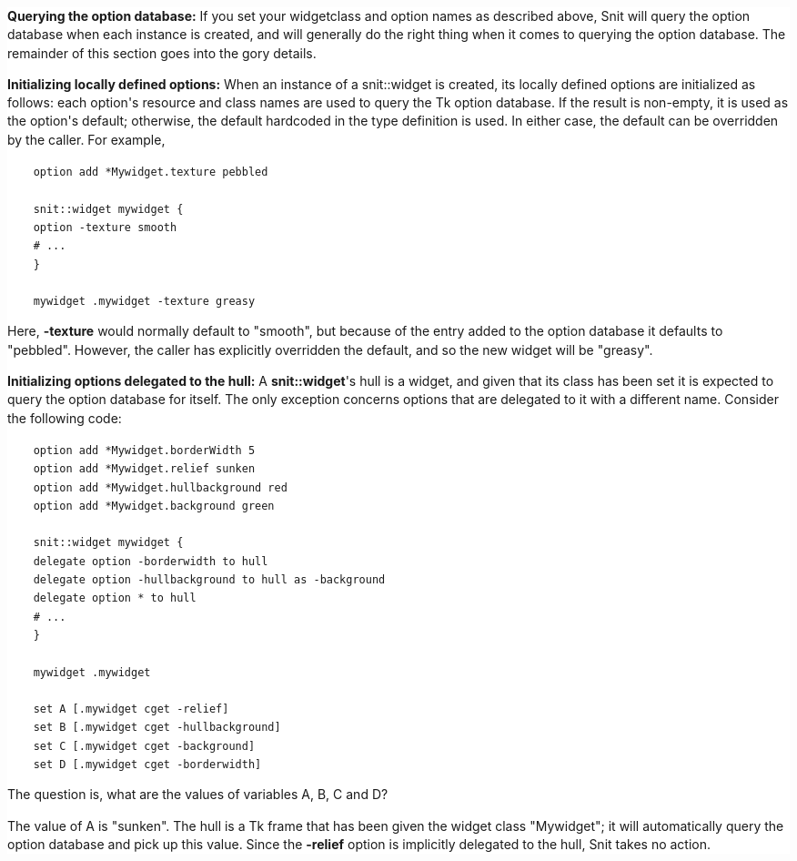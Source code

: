 __Querying the option database:__ If you set your widgetclass and option
names as described above, Snit will query the option database when each instance
is created, and will generally do the right thing when it comes to querying the
option database\. The remainder of this section goes into the gory details\.

__Initializing locally defined options:__ When an instance of a snit::widget
is created, its locally defined options are initialized as follows: each
option's resource and class names are used to query the Tk option database\. If
the result is non\-empty, it is used as the option's default; otherwise, the
default hardcoded in the type definition is used\. In either case, the default
can be overridden by the caller\. For example,

        option add *Mywidget.texture pebbled

        snit::widget mywidget {
    	option -texture smooth
    	# ...
        }

        mywidget .mywidget -texture greasy

Here, __\-texture__ would normally default to "smooth", but because of the
entry added to the option database it defaults to "pebbled"\. However, the caller
has explicitly overridden the default, and so the new widget will be "greasy"\.

__Initializing options delegated to the hull:__ A __snit::widget__'s
hull is a widget, and given that its class has been set it is expected to query
the option database for itself\. The only exception concerns options that are
delegated to it with a different name\. Consider the following code:

        option add *Mywidget.borderWidth 5
        option add *Mywidget.relief sunken
        option add *Mywidget.hullbackground red
        option add *Mywidget.background green

        snit::widget mywidget {
    	delegate option -borderwidth to hull
    	delegate option -hullbackground to hull as -background
    	delegate option * to hull
    	# ...
        }

        mywidget .mywidget

        set A [.mywidget cget -relief]
        set B [.mywidget cget -hullbackground]
        set C [.mywidget cget -background]
        set D [.mywidget cget -borderwidth]

The question is, what are the values of variables A, B, C and D?

The value of A is "sunken"\. The hull is a Tk frame that has been given the
widget class "Mywidget"; it will automatically query the option database and
pick up this value\. Since the __\-relief__ option is implicitly delegated to
the hull, Snit takes no action\.


[//000000001]: # (snit \- Snit's Not Incr Tcl, OO system)
[//000000002]: # (Generated from file 'snit\.man' by tcllib/doctools with format 'markdown')
[//000000003]: # (Copyright &copy; 2003\-2009, by William H\. Duquette)
[//000000004]: # (snit\(n\) 2\.3\.2 tcllib "Snit's Not Incr Tcl, OO system")